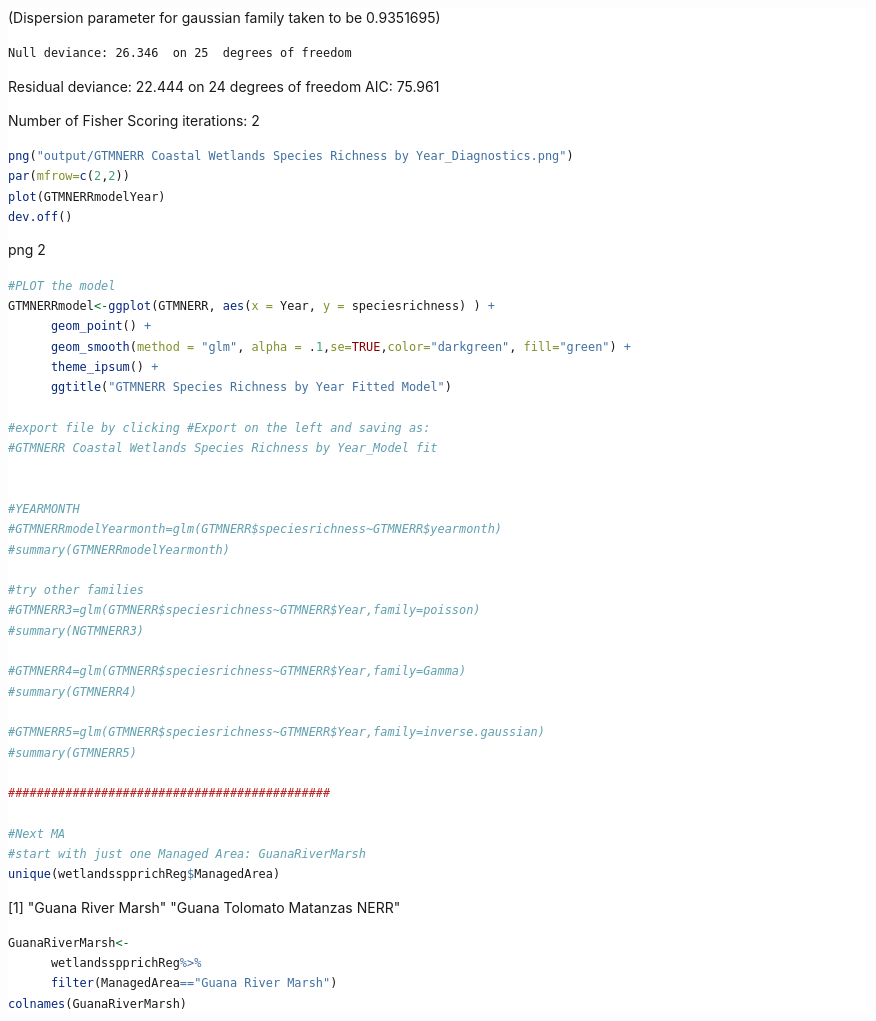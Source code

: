 (Dispersion parameter for gaussian family taken to be 0.9351695)

    Null deviance: 26.346  on 25  degrees of freedom
Residual deviance: 22.444  on 24  degrees of freedom
AIC: 75.961

Number of Fisher Scoring iterations: 2

```r
png("output/GTMNERR Coastal Wetlands Species Richness by Year_Diagnostics.png")
par(mfrow=c(2,2))
plot(GTMNERRmodelYear)
dev.off()
```

png 
  2 

```r
#PLOT the model
GTMNERRmodel<-ggplot(GTMNERR, aes(x = Year, y = speciesrichness) ) +
      geom_point() +
      geom_smooth(method = "glm", alpha = .1,se=TRUE,color="darkgreen", fill="green") + 
      theme_ipsum() +
      ggtitle("GTMNERR Species Richness by Year Fitted Model")

#export file by clicking #Export on the left and saving as: 
#GTMNERR Coastal Wetlands Species Richness by Year_Model fit


#YEARMONTH
#GTMNERRmodelYearmonth=glm(GTMNERR$speciesrichness~GTMNERR$yearmonth)
#summary(GTMNERRmodelYearmonth)

#try other families
#GTMNERR3=glm(GTMNERR$speciesrichness~GTMNERR$Year,family=poisson)
#summary(NGTMNERR3)

#GTMNERR4=glm(GTMNERR$speciesrichness~GTMNERR$Year,family=Gamma)
#summary(GTMNERR4)

#GTMNERR5=glm(GTMNERR$speciesrichness~GTMNERR$Year,family=inverse.gaussian)
#summary(GTMNERR5)

#############################################

#Next MA
#start with just one Managed Area: GuanaRiverMarsh
unique(wetlandsspprichReg$ManagedArea)
```

[1] "Guana River Marsh"            "Guana Tolomato Matanzas NERR"

```r
GuanaRiverMarsh<-
      wetlandsspprichReg%>%
      filter(ManagedArea=="Guana River Marsh")
colnames(GuanaRiverMarsh)
```
